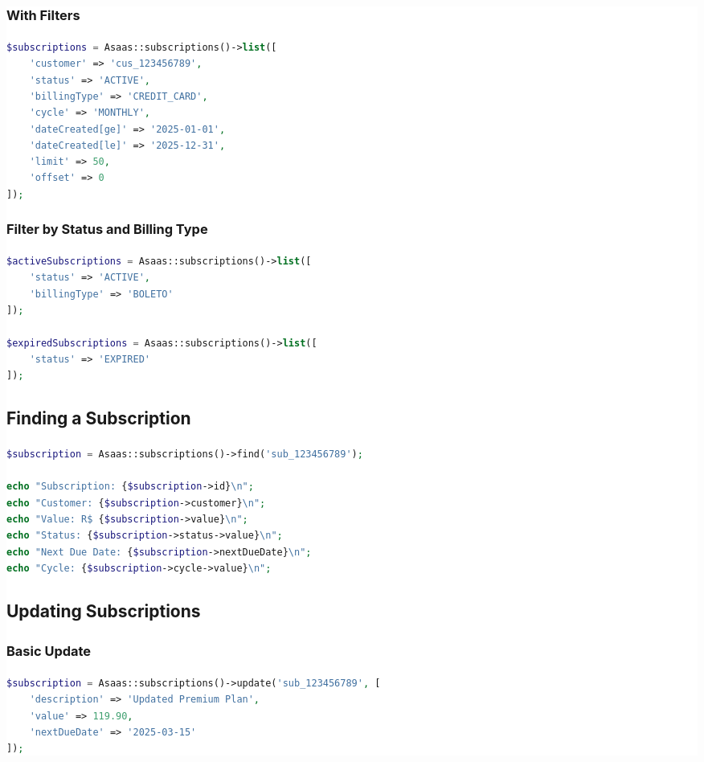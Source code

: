 ### With Filters

```php
$subscriptions = Asaas::subscriptions()->list([
    'customer' => 'cus_123456789',
    'status' => 'ACTIVE',
    'billingType' => 'CREDIT_CARD',
    'cycle' => 'MONTHLY',
    'dateCreated[ge]' => '2025-01-01',
    'dateCreated[le]' => '2025-12-31',
    'limit' => 50,
    'offset' => 0
]);
```

### Filter by Status and Billing Type

```php
$activeSubscriptions = Asaas::subscriptions()->list([
    'status' => 'ACTIVE',
    'billingType' => 'BOLETO'
]);

$expiredSubscriptions = Asaas::subscriptions()->list([
    'status' => 'EXPIRED'
]);
```

## Finding a Subscription

```php
$subscription = Asaas::subscriptions()->find('sub_123456789');

echo "Subscription: {$subscription->id}\n";
echo "Customer: {$subscription->customer}\n";
echo "Value: R$ {$subscription->value}\n";
echo "Status: {$subscription->status->value}\n";
echo "Next Due Date: {$subscription->nextDueDate}\n";
echo "Cycle: {$subscription->cycle->value}\n";
```

## Updating Subscriptions

### Basic Update

```php
$subscription = Asaas::subscriptions()->update('sub_123456789', [
    'description' => 'Updated Premium Plan',
    'value' => 119.90,
    'nextDueDate' => '2025-03-15'
]);
```
